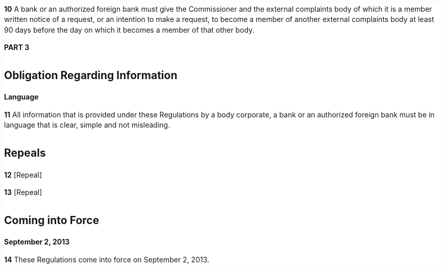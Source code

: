 **10** A bank or an authorized foreign bank must give the Commissioner and the external complaints body of which it is a member written notice of a request, or an intention to make a request, to become a member of another external complaints body at least 90 days before the day on which it becomes a member of that other body.




**PART 3** 
## Obligation Regarding Information



**Language**

**11** All information that is provided under these Regulations by a body corporate, a bank or an authorized foreign bank must be in language that is clear, simple and not misleading.




## Repeals


**12** [Repeal]



**13** [Repeal]




## Coming into Force



**September 2, 2013**

**14** These Regulations come into force on September 2, 2013.


